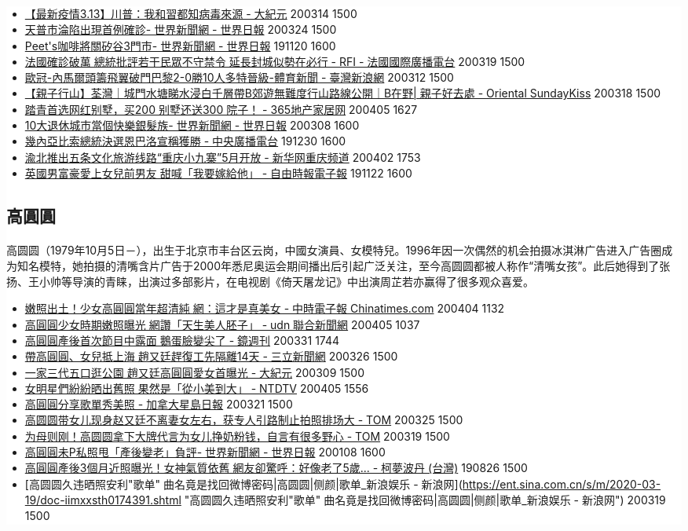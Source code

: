 - [【最新疫情3.13】川普：我和習都知病毒來源 - 大紀元](https://www.epochtimes.com/b5/20/3/12/n11936755.htm "【最新疫情3.13】川普：我和習都知病毒來源 - 大紀元") 200314 1500
- [天普市淪陷出現首例確診- 世界新聞網 - 世界日報](https://www.worldjournal.com/6854608/article-%E5%A4%A9%E6%99%AE%E5%B8%82%E6%B7%AA%E9%99%B7-%E5%87%BA%E7%8F%BE%E9%A6%96%E4%BE%8B%E7%A2%BA%E8%A8%BA/ "天普市淪陷出現首例確診- 世界新聞網 - 世界日報") 200324 1500
- [Peet's咖啡將關矽谷3門市- 世界新聞網 - 世界日報](https://www.worldjournal.com/6632490/article-peet-s%E5%92%96%E5%95%A1-%E5%B0%87%E9%97%9C%E7%9F%BD%E8%B0%B73%E9%96%80%E5%B8%82/ "Peet's咖啡將關矽谷3門市- 世界新聞網 - 世界日報") 191120 1600
- [法國確診破萬 總統批評若干民眾不守禁令 延長封城似勢在必行 - RFI - 法國國際廣播電台](http://www.rfi.fr/tw/%E4%B8%AD%E5%9C%8B/20200319-%E6%B3%95%E5%9C%8B%E7%A2%BA%E8%A8%BA%E7%A0%B4%E8%90%AC-%E7%B8%BD%E7%B5%B1%E6%89%B9%E8%A9%95%E8%8B%A5%E5%B9%B2%E6%B0%91%E7%9C%BE%E4%B8%8D%E5%AE%88%E7%A6%81%E4%BB%A4-%E5%BB%B6%E9%95%B7%E5%B0%81%E5%9F%8E%E4%BC%BC%E5%8B%A2%E5%9C%A8%E5%BF%85%E8%A1%8C "法國確診破萬 總統批評若干民眾不守禁令 延長封城似勢在必行 - RFI - 法國國際廣播電台") 200319 1500
- [歐冠-內馬爾頭籌飛翼破門巴黎2-0勝10人多特晉級-體育新聞 - 臺灣新浪網](https://news.sina.com.tw/article/20200312/34496630.html "歐冠-內馬爾頭籌飛翼破門巴黎2-0勝10人多特晉級-體育新聞 - 臺灣新浪網") 200312 1500
- [【親子行山】荃灣｜城門水塘睇水浸白千層帶B郊遊無難度行山路線公開｜B在野| 親子好去處 - Oriental SundayKiss](https://www.sundaykiss.com/247160/%E8%A6%AA%E5%AD%90%E5%A5%BD%E5%8E%BB%E8%99%95/%E8%A1%8C%E5%B1%B1-%E8%B7%AF%E7%B7%9A-%E8%A6%AA%E5%AD%90%E8%A1%8C%E5%B1%B1-%E9%83%8A%E9%81%8A-%E5%9F%8E%E9%96%80%E6%B0%B4%E5%A1%98-%E7%99%BD%E5%8D%83%E5%B1%A4-2/ "【親子行山】荃灣｜城門水塘睇水浸白千層帶B郊遊無難度行山路線公開｜B在野| 親子好去處 - Oriental SundayKiss") 200318 1500
- [踏青首选网红别墅，买200 别墅还送300 院子！ - 365地产家居网](http://news.nj.house365.com/zx/20200405/029268448.html "踏青首选网红别墅，买200 别墅还送300 院子！ - 365地产家居网") 200405 1627
- [10大退休城市當個快樂銀髮族- 世界新聞網 - 世界日報](https://www.worldjournal.com/6806595/article-10%E5%A4%A7%E9%80%80%E4%BC%91%E5%9F%8E%E5%B8%82-%E7%95%B6%E5%80%8B%E5%BF%AB%E6%A8%82%E9%8A%80%E9%AB%AE%E6%97%8F/ "10大退休城市當個快樂銀髮族- 世界新聞網 - 世界日報") 200308 1600
- [幾內亞比索總統決選恩巴洛宣稱獲勝 - 中央廣播電台](https://www.rti.org.tw/news/view/id/2046524 "幾內亞比索總統決選恩巴洛宣稱獲勝 - 中央廣播電台") 191230 1600
- [渝北推出五条文化旅游线路“重庆小九寨”5月开放 - 新华网重庆频道](http://www.cq.xinhuanet.com/2020-04/02/c_1125805878.htm "渝北推出五条文化旅游线路“重庆小九寨”5月开放 - 新华网重庆频道") 200402 1753
- [英國男富豪愛上女兒前男友 甜喊「我要嫁給他」 - 自由時報電子報](https://news.ltn.com.tw/news/world/breakingnews/2986349 "英國男富豪愛上女兒前男友 甜喊「我要嫁給他」 - 自由時報電子報") 191122 1600

## 高圓圓

高圆圆（1979年10月5日－），出生于北京市丰台区云岗，中國女演員、女模特兒。1996年因一次偶然的机会拍摄冰淇淋广告进入广告圈成为知名模特，她拍摄的清嘴含片广告于2000年悉尼奥运会期间播出后引起广泛关注，至今高圆圆都被人称作“清嘴女孩”。此后她得到了张扬、王小帅等导演的青睐，出演过多部影片，在电视剧《倚天屠龙记》中出演周芷若亦赢得了很多观众喜爱。
- [嫩照出土！少女高圓圓當年超清純 網：這才是真美女 - 中時電子報 Chinatimes.com](https://www.chinatimes.com/realtimenews/20200404001342-260404 "嫩照出土！少女高圓圓當年超清純 網：這才是真美女 - 中時電子報 Chinatimes.com") 200404 1132
- [高圓圓少女時期嫩照曝光 網讚「天生美人胚子」 - udn 聯合新聞網](https://stars.udn.com/star/story/10089/4468843 "高圓圓少女時期嫩照曝光 網讚「天生美人胚子」 - udn 聯合新聞網") 200405 1037
- [高圓圓產後首次節目中露面 鵝蛋臉變尖了 - 鏡週刊](https://www.mirrormedia.mg/story/20200331ent038 "高圓圓產後首次節目中露面 鵝蛋臉變尖了 - 鏡週刊") 200331 1744
- [帶高圓圓、女兒抵上海 趙又廷趕復工先隔離14天 - 三立新聞網](https://www.setn.com/News.aspx?NewsID=714653 "帶高圓圓、女兒抵上海 趙又廷趕復工先隔離14天 - 三立新聞網") 200326 1500
- [一家三代五口逛公園 趙又廷高圓圓愛女首曝光 - 大紀元](https://www.epochtimes.com/b5/20/3/8/n11925436.htm "一家三代五口逛公園 趙又廷高圓圓愛女首曝光 - 大紀元") 200309 1500
- [女明星們紛紛晒出舊照 果然是「從小美到大」 - NTDTV](https://www.ntdtv.com/b5/2020/04/05/a102816365.html "女明星們紛紛晒出舊照 果然是「從小美到大」 - NTDTV") 200405 1556
- [高圓圓分享歌單秀美照 - 加拿大星島日報](https://www.singtao.ca/4162132/2020-03-21/post-%E9%AB%98%E5%9C%93%E5%9C%93%E5%88%86%E4%BA%AB%E6%AD%8C%E5%96%AE%E7%A7%80%E7%BE%8E%E7%85%A7/ "高圓圓分享歌單秀美照 - 加拿大星島日報") 200321 1500
- [高圆圆带女儿现身赵又廷不离妻女左右，获专人引路制止拍照排场大 - TOM](http://ent.tom.com/202003/1287257752.html "高圆圆带女儿现身赵又廷不离妻女左右，获专人引路制止拍照排场大 - TOM") 200325 1500
- [为母则刚！高圆圆拿下大牌代言为女儿挣奶粉钱，自言有很多野心 - TOM](http://ent.tom.com/202003/1737768069.html "为母则刚！高圆圆拿下大牌代言为女儿挣奶粉钱，自言有很多野心 - TOM") 200319 1500
- [高圓圓未P私照甩「產後變老」負評- 世界新聞網 - 世界日報](https://www.worldjournal.com/6721383/article-%E9%AB%98%E5%9C%93%E5%9C%93%E6%9C%AAp%E7%A7%81%E7%85%A7-%E7%94%A9%E3%80%8C%E7%94%A2%E5%BE%8C%E8%AE%8A%E8%80%81%E3%80%8D%E8%B2%A0%E8%A9%95/ "高圓圓未P私照甩「產後變老」負評- 世界新聞網 - 世界日報") 200108 1600
- [高圓圓產後3個月近照曝光！女神氣質依舊 網友卻驚呼：好像老了5歲... - 柯夢波丹 (台灣)](https://www.cosmopolitan.com/tw/entertainment/celebrity-gossip/g28811947/kao-yuan-yuan-pregnant-rhea/ "高圓圓產後3個月近照曝光！女神氣質依舊 網友卻驚呼：好像老了5歲... - 柯夢波丹 (台灣)") 190826 1500
- [高圆圆久违晒照安利"歌单" 曲名竟是找回微博密码|高圆圆|侧颜|歌单_新浪娱乐 - 新浪网](https://ent.sina.com.cn/s/m/2020-03-19/doc-iimxxsth0174391.shtml "高圆圆久违晒照安利"歌单" 曲名竟是找回微博密码|高圆圆|侧颜|歌单_新浪娱乐 - 新浪网") 200319 1500
